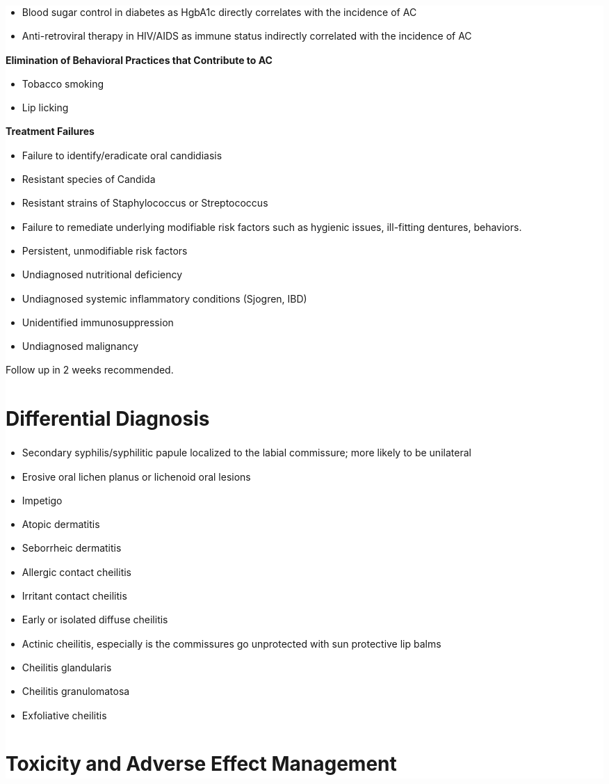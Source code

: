 - Blood sugar control in diabetes as HgbA1c directly correlates with the incidence of AC

- Anti-retroviral therapy in HIV/AIDS as immune status indirectly correlated with the incidence of AC

**Elimination of Behavioral Practices that Contribute to AC**

- Tobacco smoking

- Lip licking

**Treatment Failures**

- Failure to identify/eradicate oral candidiasis

- Resistant species of Candida

- Resistant strains of Staphylococcus or Streptococcus

- Failure to remediate underlying modifiable risk factors such as hygienic issues, ill-fitting dentures, behaviors.

- Persistent, unmodifiable risk factors

- Undiagnosed nutritional deficiency

- Undiagnosed systemic inflammatory conditions (Sjogren, IBD)

- Unidentified immunosuppression

- Undiagnosed malignancy

Follow up in 2 weeks recommended.

# Differential Diagnosis

- Secondary syphilis/syphilitic papule localized to the labial commissure; more likely to be unilateral

- Erosive oral lichen planus or lichenoid oral lesions

- Impetigo

- Atopic dermatitis

- Seborrheic dermatitis

- Allergic contact cheilitis

- Irritant contact cheilitis

- Early or isolated diffuse cheilitis

- Actinic cheilitis, especially is the commissures go unprotected with sun protective lip balms
- Cheilitis glandularis
- Cheilitis granulomatosa
- Exfoliative cheilitis

# Toxicity and Adverse Effect Management
